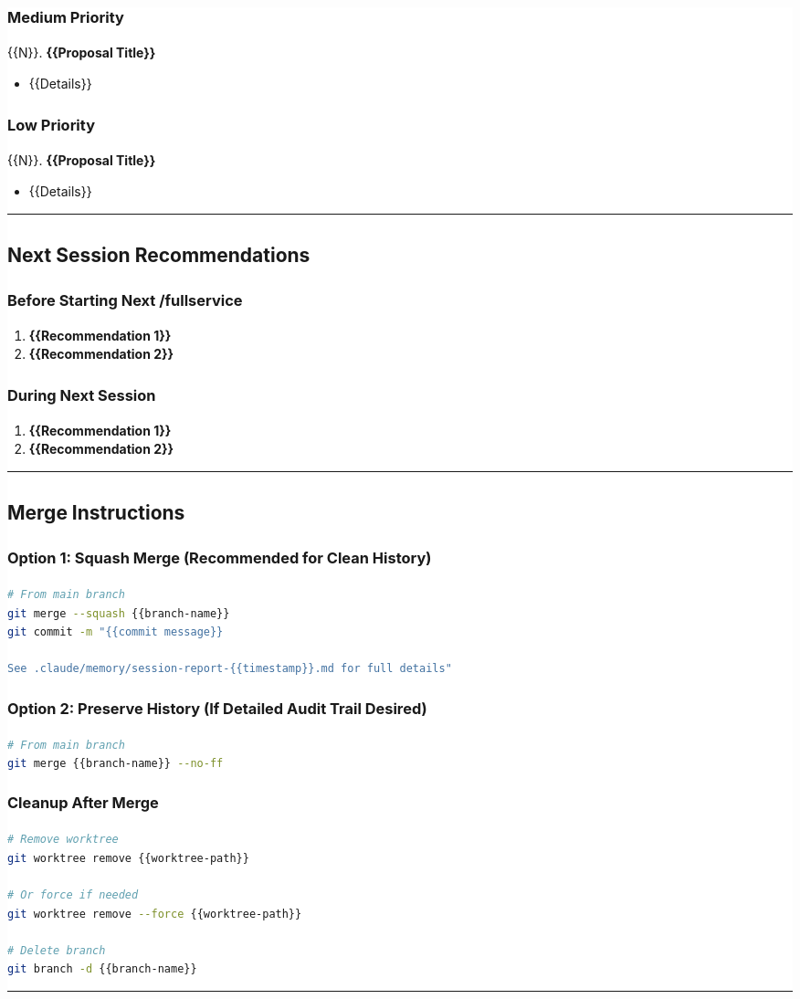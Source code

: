 ### Medium Priority

{{N}}. **{{Proposal Title}}**
   - {{Details}}

### Low Priority

{{N}}. **{{Proposal Title}}**
   - {{Details}}

---

## Next Session Recommendations

### Before Starting Next /fullservice

1. **{{Recommendation 1}}**
2. **{{Recommendation 2}}**

### During Next Session

1. **{{Recommendation 1}}**
2. **{{Recommendation 2}}**

---

## Merge Instructions

### Option 1: Squash Merge (Recommended for Clean History)

```bash
# From main branch
git merge --squash {{branch-name}}
git commit -m "{{commit message}}

See .claude/memory/session-report-{{timestamp}}.md for full details"
```

### Option 2: Preserve History (If Detailed Audit Trail Desired)

```bash
# From main branch
git merge {{branch-name}} --no-ff
```

### Cleanup After Merge

```bash
# Remove worktree
git worktree remove {{worktree-path}}

# Or force if needed
git worktree remove --force {{worktree-path}}

# Delete branch
git branch -d {{branch-name}}
```

---